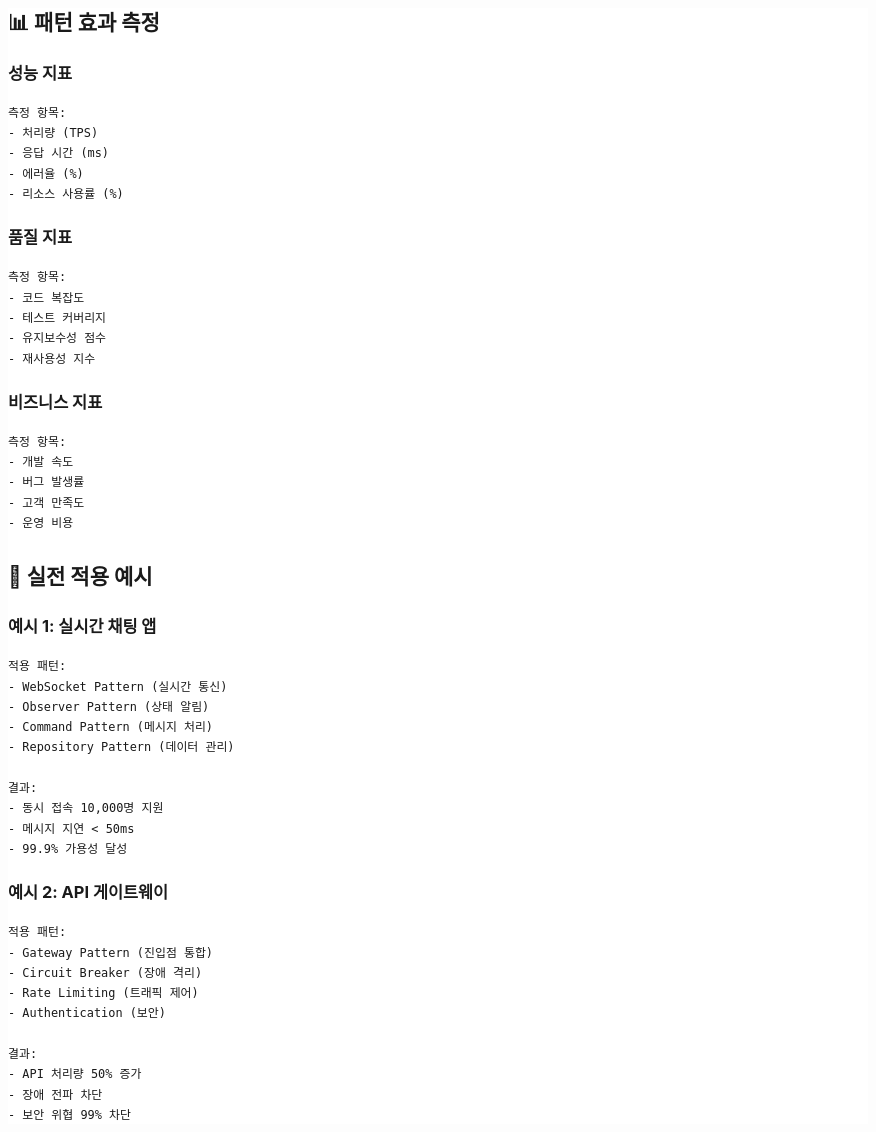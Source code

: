 ## 📊 패턴 효과 측정

### 성능 지표
```
측정 항목:
- 처리량 (TPS)
- 응답 시간 (ms)
- 에러율 (%)
- 리소스 사용률 (%)
```

### 품질 지표
```
측정 항목:
- 코드 복잡도
- 테스트 커버리지
- 유지보수성 점수
- 재사용성 지수
```

### 비즈니스 지표
```
측정 항목:
- 개발 속도
- 버그 발생률
- 고객 만족도
- 운영 비용
```

## 🎯 실전 적용 예시

### 예시 1: 실시간 채팅 앱
```
적용 패턴:
- WebSocket Pattern (실시간 통신)
- Observer Pattern (상태 알림)
- Command Pattern (메시지 처리)
- Repository Pattern (데이터 관리)

결과:
- 동시 접속 10,000명 지원
- 메시지 지연 < 50ms
- 99.9% 가용성 달성
```

### 예시 2: API 게이트웨이
```
적용 패턴:
- Gateway Pattern (진입점 통합)
- Circuit Breaker (장애 격리)
- Rate Limiting (트래픽 제어)
- Authentication (보안)

결과:
- API 처리량 50% 증가
- 장애 전파 차단
- 보안 위협 99% 차단
```
